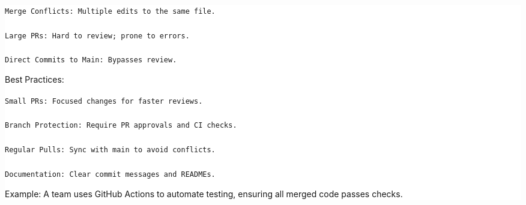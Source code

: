    Merge Conflicts: Multiple edits to the same file.

    Large PRs: Hard to review; prone to errors.

    Direct Commits to Main: Bypasses review.

Best Practices:

    Small PRs: Focused changes for faster reviews.

    Branch Protection: Require PR approvals and CI checks.

    Regular Pulls: Sync with main to avoid conflicts.

    Documentation: Clear commit messages and READMEs.

Example: A team uses GitHub Actions to automate testing, ensuring all merged code passes checks.
